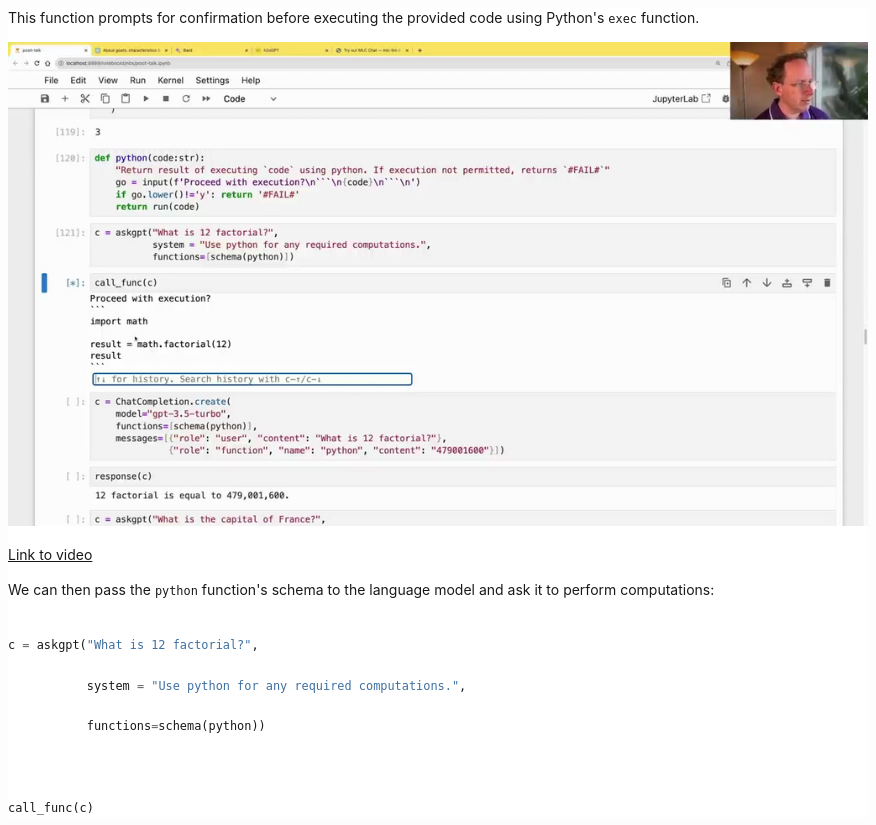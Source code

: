 

This function prompts for confirmation before executing the provided code using Python's `exec` function.



<img src="03096.jpg"/>

<a href="https://www.youtube.com/watch?v=jkrNMKz9pWU&t=3096s">Link to video</a>



We can then pass the `python` function's schema to the language model and ask it to perform computations:



```python

c = askgpt("What is 12 factorial?",

           system = "Use python for any required computations.",

           functions=schema(python))



call_func(c)

```

